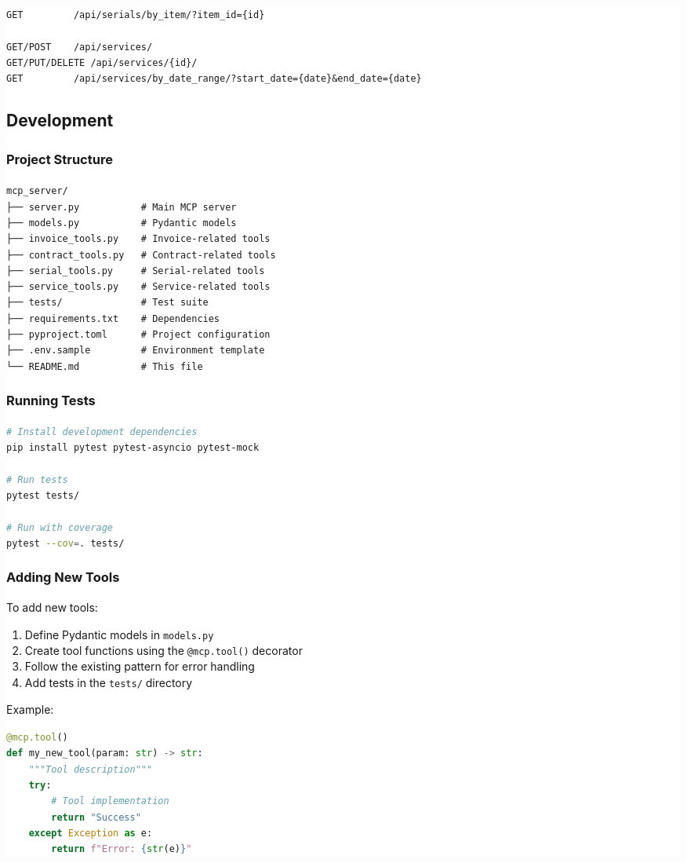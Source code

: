 ```
GET         /api/serials/by_item/?item_id={id}

GET/POST    /api/services/
GET/PUT/DELETE /api/services/{id}/
GET         /api/services/by_date_range/?start_date={date}&end_date={date}
```

## Development

### Project Structure

```
mcp_server/
├── server.py           # Main MCP server
├── models.py           # Pydantic models
├── invoice_tools.py    # Invoice-related tools
├── contract_tools.py   # Contract-related tools
├── serial_tools.py     # Serial-related tools
├── service_tools.py    # Service-related tools
├── tests/              # Test suite
├── requirements.txt    # Dependencies
├── pyproject.toml      # Project configuration
├── .env.sample         # Environment template
└── README.md           # This file
```

### Running Tests

```bash
# Install development dependencies
pip install pytest pytest-asyncio pytest-mock

# Run tests
pytest tests/

# Run with coverage
pytest --cov=. tests/
```

### Adding New Tools

To add new tools:

1. Define Pydantic models in `models.py`
2. Create tool functions using the `@mcp.tool()` decorator
3. Follow the existing pattern for error handling
4. Add tests in the `tests/` directory

Example:
```python
@mcp.tool()
def my_new_tool(param: str) -> str:
    """Tool description"""
    try:
        # Tool implementation
        return "Success"
    except Exception as e:
        return f"Error: {str(e)}"
```

